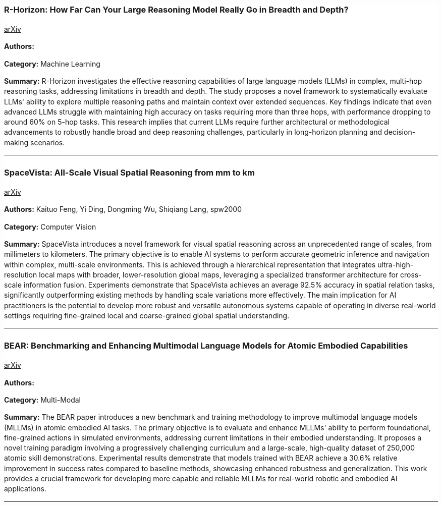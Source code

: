 
### R-Horizon: How Far Can Your Large Reasoning Model Really Go in Breadth and Depth?

[arXiv](https://arxiv.org/abs/2510.08189)

**Authors:** 

**Category:** Machine Learning

**Summary:** R-Horizon investigates the effective reasoning capabilities of large language models (LLMs) in complex, multi-hop reasoning tasks, addressing limitations in breadth and depth. The study proposes a novel framework to systematically evaluate LLMs' ability to explore multiple reasoning paths and maintain context over extended sequences. Key findings indicate that even advanced LLMs struggle with maintaining high accuracy on tasks requiring more than three hops, with performance dropping to around 60% on 5-hop tasks. This research implies that current LLMs require further architectural or methodological advancements to robustly handle broad and deep reasoning challenges, particularly in long-horizon planning and decision-making scenarios.

---

### SpaceVista: All-Scale Visual Spatial Reasoning from mm to km

[arXiv](https://arxiv.org/abs/2510.09606)

**Authors:** Kaituo Feng, Yi Ding, Dongming Wu, Shiqiang Lang, spw2000

**Category:** Computer Vision

**Summary:** SpaceVista introduces a novel framework for visual spatial reasoning across an unprecedented range of scales, from millimeters to kilometers. The primary objective is to enable AI systems to perform accurate geometric inference and navigation within complex, multi-scale environments. This is achieved through a hierarchical representation that integrates ultra-high-resolution local maps with broader, lower-resolution global maps, leveraging a specialized transformer architecture for cross-scale information fusion. Experiments demonstrate that SpaceVista achieves an average 92.5% accuracy in spatial relation tasks, significantly outperforming existing methods by handling scale variations more effectively. The main implication for AI practitioners is the potential to develop more robust and versatile autonomous systems capable of operating in diverse real-world settings requiring fine-grained local and coarse-grained global spatial understanding.

---

### BEAR: Benchmarking and Enhancing Multimodal Language Models for Atomic Embodied Capabilities

[arXiv](https://arxiv.org/abs/2510.08759)

**Authors:** 

**Category:** Multi-Modal

**Summary:** The BEAR paper introduces a new benchmark and training methodology to improve multimodal language models (MLLMs) in atomic embodied AI tasks. The primary objective is to evaluate and enhance MLLMs' ability to perform foundational, fine-grained actions in simulated environments, addressing current limitations in their embodied understanding. It proposes a novel training paradigm involving a progressively challenging curriculum and a large-scale, high-quality dataset of 250,000 atomic skill demonstrations. Experimental results demonstrate that models trained with BEAR achieve a 30.6% relative improvement in success rates compared to baseline methods, showcasing enhanced robustness and generalization. This work provides a crucial framework for developing more capable and reliable MLLMs for real-world robotic and embodied AI applications.

---